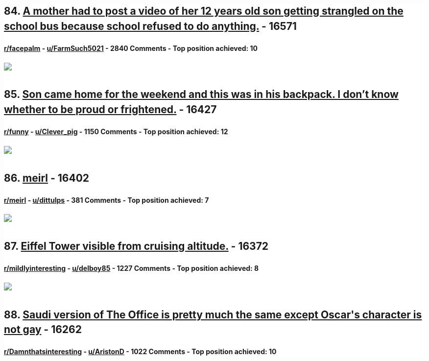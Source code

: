 ## 84. [A mother had to post a video of her 12 years old son getting strangled on the school bus because school refused to do anything.](http://reddit.com/r/facepalm/comments/114npqa/a_mother_had_to_post_a_video_of_her_12_years_old/) - 16571
#### [r/facepalm](http://reddit.com/r/facepalm) - [u/FarmSuch5021](http://reddit.com/u/FarmSuch5021) - 2840 Comments - Top position achieved: 10

<a href="https://v.redd.it/dmzxu8qc3tia1"><img src="https://b.thumbs.redditmedia.com/eLXqskkrlsTpwkoHm_XZ6qmKyz0XlLXC-EvQVJ5EHzs.jpg"></img></a>

## 85. [Son came home for the weekend and this was in his backpack. I don’t know whether to be proud or frightened.](http://reddit.com/r/funny/comments/114xydl/son_came_home_for_the_weekend_and_this_was_in_his/) - 16427
#### [r/funny](http://reddit.com/r/funny) - [u/Clever_pig](http://reddit.com/u/Clever_pig) - 1150 Comments - Top position achieved: 12

<a href="https://i.redd.it/zswy6w48xuia1.jpg"><img src="https://b.thumbs.redditmedia.com/DMEeO67wY4jkqiaHzJIRjq6Cgk6pY0kj0i6YjSxV8YY.jpg"></img></a>

## 86. [meirl](http://reddit.com/r/meirl/comments/114vxa6/meirl/) - 16402
#### [r/meirl](http://reddit.com/r/meirl) - [u/dittulps](http://reddit.com/u/dittulps) - 381 Comments - Top position achieved: 7

<a href="https://i.redd.it/rn5ahhvi0tia1.png"><img src="https://a.thumbs.redditmedia.com/DjJ8ygoLvnyO8FXFA63Qb1gsJbmKev42lFDGnu-De18.jpg"></img></a>

## 87. [Eiffel Tower visible from cruising altitude.](http://reddit.com/r/mildlyinteresting/comments/114i1bx/eiffel_tower_visible_from_cruising_altitude/) - 16372
#### [r/mildlyinteresting](http://reddit.com/r/mildlyinteresting) - [u/delboy85](http://reddit.com/u/delboy85) - 1227 Comments - Top position achieved: 8

<a href="https://i.redd.it/6klr62xkgqia1.jpg"><img src="https://b.thumbs.redditmedia.com/ZITgxUExGArygF5jLrHWaZ5MGLk8DbQqNns2rw8Eiwo.jpg"></img></a>

## 88. [Saudi version of The Office is pretty much the same except Oscar's character is not gay](http://reddit.com/r/Damnthatsinteresting/comments/114l2y5/saudi_version_of_the_office_is_pretty_much_the/) - 16262
#### [r/Damnthatsinteresting](http://reddit.com/r/Damnthatsinteresting) - [u/AristonD](http://reddit.com/u/AristonD) - 1022 Comments - Top position achieved: 10

